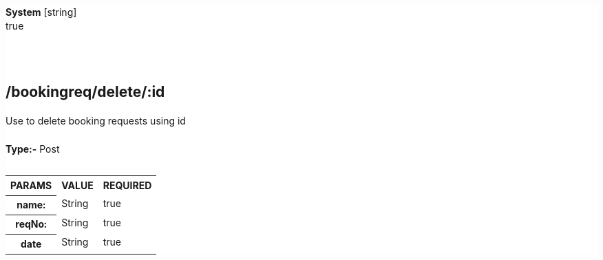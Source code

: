 <tr>
<th>
<b>System</b>
<td>   
 [string]<br/> 
</td>
<td>
true
</td>
</tr>
<table>





<br/>
<br/>
<br/>


## <b>/bookingreq/delete/:id</b> ##

Use to delete booking requests using id<br><br>
<b>Type:-</b> Post<br/>

<table>
<tr>
<th>
PARAMS
</th>
<th>
VALUE
</th>
<th>
REQUIRED
</th>
</tr>
<tr>
<th>
<b>name:</b>
<td>   
 String<br/> 
</td>
<td>
true
</td>
</tr>
<tr>
<th>
<b>reqNo:</b>
<td>   
 String<br/> 
</td>
<td>
true
</td>
</tr>
<tr>
<th>
<b>date</b>
<td>   
 String<br/> 
</td>
<td>
true